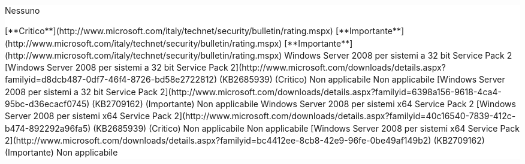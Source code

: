Nessuno
</td>
<td style="border:1px solid black;">
[**Critico**](http://www.microsoft.com/italy/technet/security/bulletin/rating.mspx)
</td>
<td style="border:1px solid black;">
[**Importante**](http://www.microsoft.com/italy/technet/security/bulletin/rating.mspx)
</td>
<td style="border:1px solid black;">
[**Importante**](http://www.microsoft.com/italy/technet/security/bulletin/rating.mspx)
</td>
</tr>
<tr>
<td style="border:1px solid black;">
Windows Server 2008 per sistemi a 32 bit Service Pack 2
</td>
<td style="border:1px solid black;">
[Windows Server 2008 per sistemi a 32 bit Service Pack 2](http://www.microsoft.com/downloads/details.aspx?familyid=d8dcb487-0df7-46f4-8726-bd58e2722812)  
(KB2685939)  
(Critico)
</td>
<td style="border:1px solid black;">
Non applicabile
</td>
<td style="border:1px solid black;">
Non applicabile
</td>
<td style="border:1px solid black;">
[Windows Server 2008 per sistemi a 32 bit Service Pack 2](http://www.microsoft.com/downloads/details.aspx?familyid=6398a156-9618-4ca4-95bc-d36ecacf0745)  
(KB2709162)  
(Importante)
</td>
<td style="border:1px solid black;">
Non applicabile
</td>
</tr>
<tr class="alternateRow">
<td style="border:1px solid black;">
Windows Server 2008 per sistemi x64 Service Pack 2
</td>
<td style="border:1px solid black;">
[Windows Server 2008 per sistemi x64 Service Pack 2](http://www.microsoft.com/downloads/details.aspx?familyid=40c16540-7839-412c-b474-892292a96fa5)  
(KB2685939)  
(Critico)
</td>
<td style="border:1px solid black;">
Non applicabile
</td>
<td style="border:1px solid black;">
Non applicabile
</td>
<td style="border:1px solid black;">
[Windows Server 2008 per sistemi x64 Service Pack 2](http://www.microsoft.com/downloads/details.aspx?familyid=bc4412ee-8cb8-42e9-96fe-0be49af149b2)  
(KB2709162)  
(Importante)
</td>
<td style="border:1px solid black;">
Non applicabile
</td>
</tr>